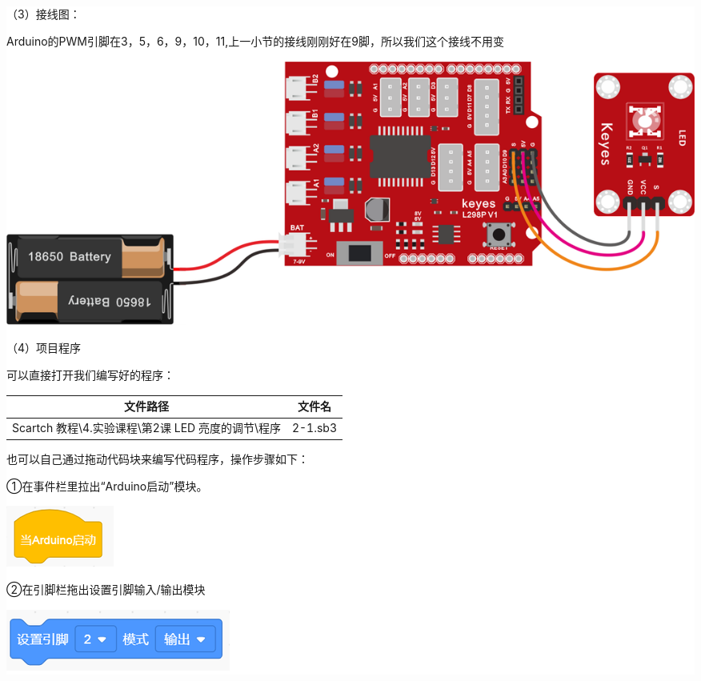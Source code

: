 


（3）接线图： 

Arduino的PWM引脚在3，5，6，9，10，11,上一小节的接线刚刚好在9脚，所以我们这个接线不用变

![](media/eb4e6d393edafbda78ae4cb3b58a961e.png)

（4）项目程序 

可以直接打开我们编写好的程序：








|文件路径|文件名|
|-|-|
|Scartch 教程\4.实验课程\第2课 LED 亮度的调节\程序|2-1.sb3|




也可以自己通过拖动代码块来编写代码程序，操作步骤如下：

①在事件栏里拉出“Arduino启动”模块。

![](media/b6bbfb8822be46dad31acf563f85c0c8.png)

②在引脚栏拖出设置引脚输入/输出模块

![](media/9d49007253df529c171a2f41525c2c46.png)
